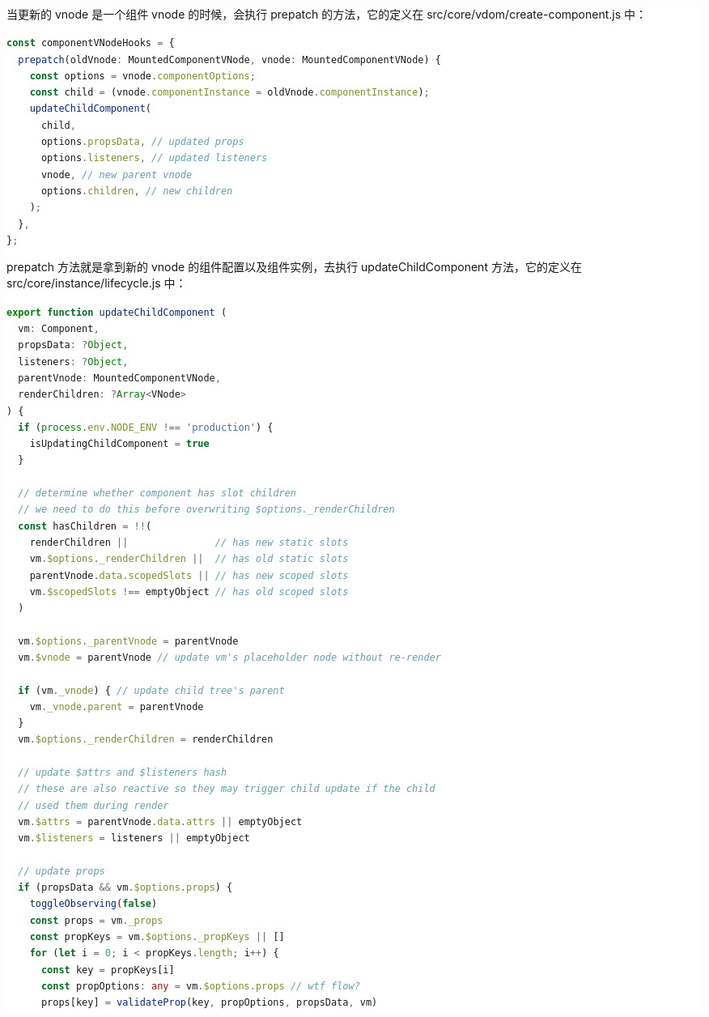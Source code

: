 当更新的 vnode 是一个组件 vnode 的时候，会执行 prepatch 的方法，它的定义在 src/core/vdom/create-component.js 中：

```ts
const componentVNodeHooks = {
  prepatch(oldVnode: MountedComponentVNode, vnode: MountedComponentVNode) {
    const options = vnode.componentOptions;
    const child = (vnode.componentInstance = oldVnode.componentInstance);
    updateChildComponent(
      child,
      options.propsData, // updated props
      options.listeners, // updated listeners
      vnode, // new parent vnode
      options.children, // new children
    );
  },
};
```

prepatch 方法就是拿到新的 vnode 的组件配置以及组件实例，去执行 updateChildComponent 方法，它的定义在 src/core/instance/lifecycle.js 中：

```ts
export function updateChildComponent (
  vm: Component,
  propsData: ?Object,
  listeners: ?Object,
  parentVnode: MountedComponentVNode,
  renderChildren: ?Array<VNode>
) {
  if (process.env.NODE_ENV !== 'production') {
    isUpdatingChildComponent = true
  }

  // determine whether component has slot children
  // we need to do this before overwriting $options._renderChildren
  const hasChildren = !!(
    renderChildren ||               // has new static slots
    vm.$options._renderChildren ||  // has old static slots
    parentVnode.data.scopedSlots || // has new scoped slots
    vm.$scopedSlots !== emptyObject // has old scoped slots
  )

  vm.$options._parentVnode = parentVnode
  vm.$vnode = parentVnode // update vm's placeholder node without re-render

  if (vm._vnode) { // update child tree's parent
    vm._vnode.parent = parentVnode
  }
  vm.$options._renderChildren = renderChildren

  // update $attrs and $listeners hash
  // these are also reactive so they may trigger child update if the child
  // used them during render
  vm.$attrs = parentVnode.data.attrs || emptyObject
  vm.$listeners = listeners || emptyObject

  // update props
  if (propsData && vm.$options.props) {
    toggleObserving(false)
    const props = vm._props
    const propKeys = vm.$options._propKeys || []
    for (let i = 0; i < propKeys.length; i++) {
      const key = propKeys[i]
      const propOptions: any = vm.$options.props // wtf flow?
      props[key] = validateProp(key, propOptions, propsData, vm)
```